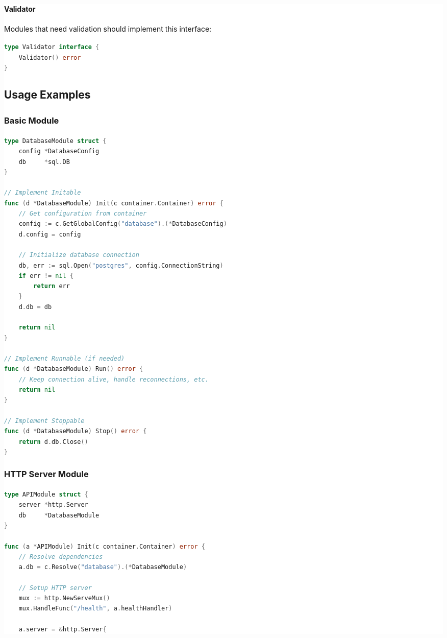 #### Validator
Modules that need validation should implement this interface:

```go
type Validator interface {
    Validator() error
}
```

## Usage Examples

### Basic Module

```go
type DatabaseModule struct {
    config *DatabaseConfig
    db     *sql.DB
}

// Implement Initable
func (d *DatabaseModule) Init(c container.Container) error {
    // Get configuration from container
    config := c.GetGlobalConfig("database").(*DatabaseConfig)
    d.config = config
    
    // Initialize database connection
    db, err := sql.Open("postgres", config.ConnectionString)
    if err != nil {
        return err
    }
    d.db = db
    
    return nil
}

// Implement Runnable (if needed)
func (d *DatabaseModule) Run() error {
    // Keep connection alive, handle reconnections, etc.
    return nil
}

// Implement Stoppable
func (d *DatabaseModule) Stop() error {
    return d.db.Close()
}
```

### HTTP Server Module

```go
type APIModule struct {
    server *http.Server
    db     *DatabaseModule
}

func (a *APIModule) Init(c container.Container) error {
    // Resolve dependencies
    a.db = c.Resolve("database").(*DatabaseModule)
    
    // Setup HTTP server
    mux := http.NewServeMux()
    mux.HandleFunc("/health", a.healthHandler)
    
    a.server = &http.Server{
```